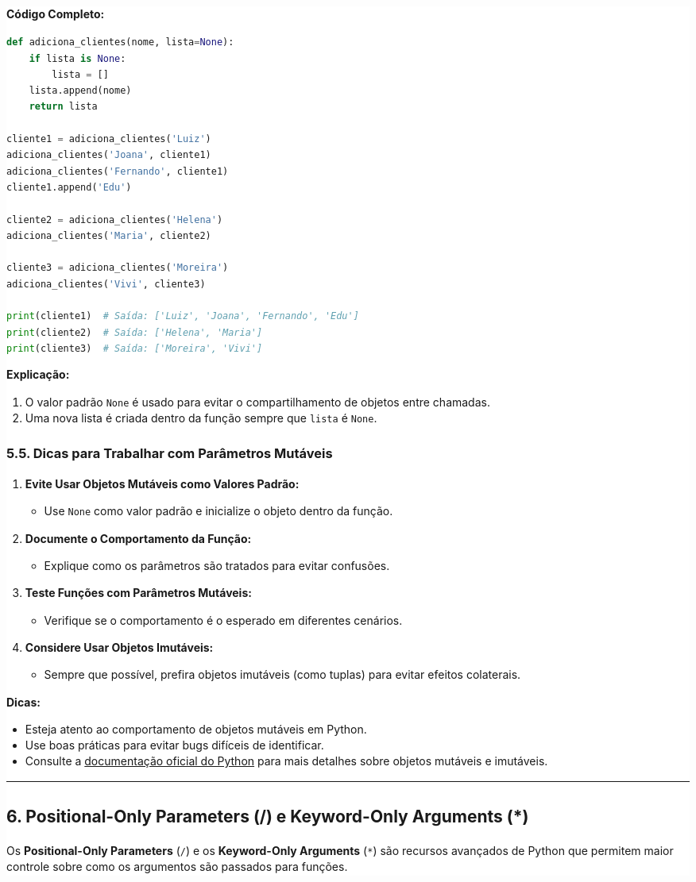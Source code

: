 **Código Completo:**
```py
def adiciona_clientes(nome, lista=None):
    if lista is None:
        lista = []
    lista.append(nome)
    return lista

cliente1 = adiciona_clientes('Luiz')
adiciona_clientes('Joana', cliente1)
adiciona_clientes('Fernando', cliente1)
cliente1.append('Edu')

cliente2 = adiciona_clientes('Helena')
adiciona_clientes('Maria', cliente2)

cliente3 = adiciona_clientes('Moreira')
adiciona_clientes('Vivi', cliente3)

print(cliente1)  # Saída: ['Luiz', 'Joana', 'Fernando', 'Edu']
print(cliente2)  # Saída: ['Helena', 'Maria']
print(cliente3)  # Saída: ['Moreira', 'Vivi']
```

**Explicação:**
1. O valor padrão `None` é usado para evitar o compartilhamento de objetos entre chamadas.
2. Uma nova lista é criada dentro da função sempre que `lista` é `None`.

### 5.5. Dicas para Trabalhar com Parâmetros Mutáveis

1. **Evite Usar Objetos Mutáveis como Valores Padrão:**
   - Use `None` como valor padrão e inicialize o objeto dentro da função.

2. **Documente o Comportamento da Função:**
   - Explique como os parâmetros são tratados para evitar confusões.

3. **Teste Funções com Parâmetros Mutáveis:**
   - Verifique se o comportamento é o esperado em diferentes cenários.

4. **Considere Usar Objetos Imutáveis:**
   - Sempre que possível, prefira objetos imutáveis (como tuplas) para evitar efeitos colaterais.

**Dicas:**
- Esteja atento ao comportamento de objetos mutáveis em Python.
- Use boas práticas para evitar bugs difíceis de identificar.
- Consulte a [documentação oficial do Python](https://docs.python.org/3/reference/datamodel.html#objects-values-and-types) para mais detalhes sobre objetos mutáveis e imutáveis.

---

## 6. Positional-Only Parameters (/) e Keyword-Only Arguments (*)

Os **Positional-Only Parameters** (`/`) e os **Keyword-Only Arguments** (`*`) são recursos avançados de Python que permitem maior controle sobre como os argumentos são passados para funções.
